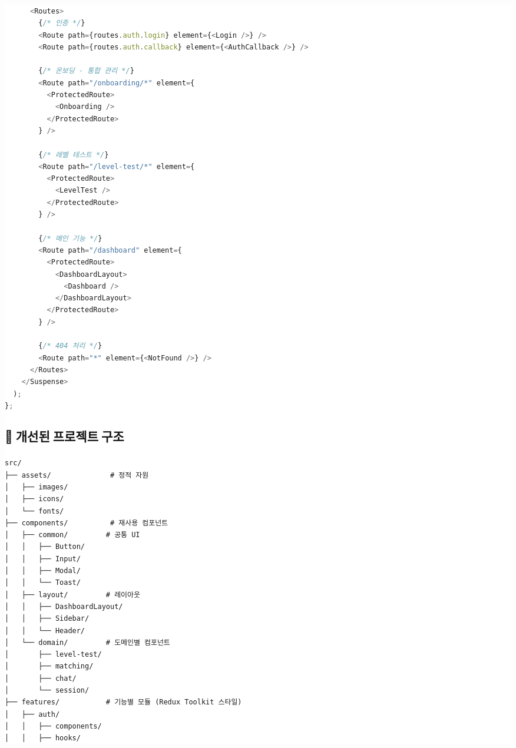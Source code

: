 ```javascript
      <Routes>
        {/* 인증 */}
        <Route path={routes.auth.login} element={<Login />} />
        <Route path={routes.auth.callback} element={<AuthCallback />} />
        
        {/* 온보딩 - 통합 관리 */}
        <Route path="/onboarding/*" element={
          <ProtectedRoute>
            <Onboarding />
          </ProtectedRoute>
        } />
        
        {/* 레벨 테스트 */}
        <Route path="/level-test/*" element={
          <ProtectedRoute>
            <LevelTest />
          </ProtectedRoute>
        } />
        
        {/* 메인 기능 */}
        <Route path="/dashboard" element={
          <ProtectedRoute>
            <DashboardLayout>
              <Dashboard />
            </DashboardLayout>
          </ProtectedRoute>
        } />
        
        {/* 404 처리 */}
        <Route path="*" element={<NotFound />} />
      </Routes>
    </Suspense>
  );
};
```

## 📁 개선된 프로젝트 구조

```
src/
├── assets/              # 정적 자원
│   ├── images/
│   ├── icons/
│   └── fonts/
├── components/          # 재사용 컴포넌트
│   ├── common/         # 공통 UI
│   │   ├── Button/
│   │   ├── Input/
│   │   ├── Modal/
│   │   └── Toast/
│   ├── layout/         # 레이아웃
│   │   ├── DashboardLayout/
│   │   ├── Sidebar/
│   │   └── Header/
│   └── domain/         # 도메인별 컴포넌트
│       ├── level-test/
│       ├── matching/
│       ├── chat/
│       └── session/
├── features/           # 기능별 모듈 (Redux Toolkit 스타일)
│   ├── auth/
│   │   ├── components/
│   │   ├── hooks/
```